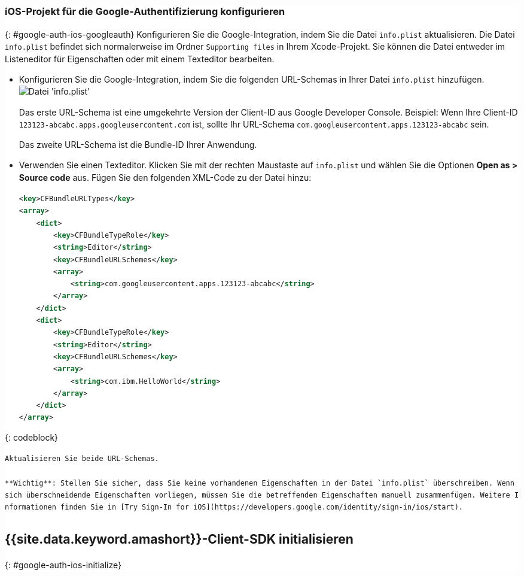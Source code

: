 ### iOS-Projekt für die Google-Authentifizierung konfigurieren
{: #google-auth-ios-googleauth}
Konfigurieren Sie die Google-Integration, indem Sie die Datei `info.plist` aktualisieren. Die Datei `info.plist` befindet sich normalerweise im Ordner `Supporting files` in Ihrem Xcode-Projekt. Sie können die Datei entweder im Listeneditor für Eigenschaften oder mit einem Texteditor bearbeiten.

* Konfigurieren Sie die Google-Integration, indem Sie die folgenden URL-Schemas in Ihrer Datei `info.plist` hinzufügen.
	![Datei 'info.plist'](images/ios-google-infoplist-settings.png)

	Das erste URL-Schema ist eine umgekehrte Version der Client-ID aus Google Developer Console.  Beispiel: Wenn Ihre Client-ID `123123-abcabc.apps.googleusercontent.com` ist, sollte Ihr URL-Schema `com.googleusercontent.apps.123123-abcabc` sein.

	Das zweite URL-Schema ist die Bundle-ID Ihrer Anwendung.

* Verwenden Sie einen Texteditor. Klicken Sie mit der rechten Maustaste auf `info.plist` und wählen Sie die Optionen **Open as > Source code** aus. Fügen Sie den folgenden XML-Code zu der Datei hinzu:

	```XML
	<key>CFBundleURLTypes</key>
	<array>
		<dict>
			<key>CFBundleTypeRole</key>
			<string>Editor</string>
			<key>CFBundleURLSchemes</key>
			<array>
				<string>com.googleusercontent.apps.123123-abcabc</string>
			</array>
		</dict>
		<dict>
			<key>CFBundleTypeRole</key>
			<string>Editor</string>
			<key>CFBundleURLSchemes</key>
			<array>
				<string>com.ibm.HelloWorld</string>
			</array>
		</dict>
	</array>

	```
{: codeblock}

	Aktualisieren Sie beide URL-Schemas.

	**Wichtig**: Stellen Sie sicher, dass Sie keine vorhandenen Eigenschaften in der Datei `info.plist` überschreiben. Wenn sich überschneidende Eigenschaften vorliegen, müssen Sie die betreffenden Eigenschaften manuell zusammenfügen. Weitere Informationen finden Sie in [Try Sign-In for iOS](https://developers.google.com/identity/sign-in/ios/start).

## {{site.data.keyword.amashort}}-Client-SDK initialisieren
{: #google-auth-ios-initialize}
